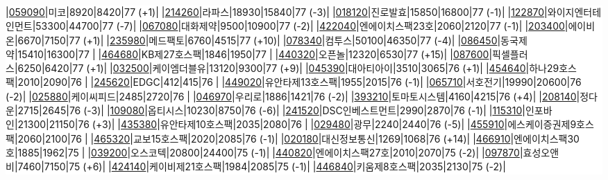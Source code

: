 |[059090](https://finance.daum.net/quotes/A059090)|미코|8920|8420|77 (+1)|
|[214260](https://finance.daum.net/quotes/A214260)|라파스|18930|15840|77 (-3)|
|[018120](https://finance.daum.net/quotes/A018120)|진로발효|15850|16800|77 (-1)|
|[122870](https://finance.daum.net/quotes/A122870)|와이지엔터테인먼트|53300|44700|77 (-7)|
|[067080](https://finance.daum.net/quotes/A067080)|대화제약|9500|10900|77 (-2)|
|[422040](https://finance.daum.net/quotes/A422040)|엔에이치스팩23호|2060|2120|77 (-1)|
|[203400](https://finance.daum.net/quotes/A203400)|에이비온|6670|7150|77 (+1)|
|[235980](https://finance.daum.net/quotes/A235980)|메드팩토|6760|4515|77 (+10)|
|[078340](https://finance.daum.net/quotes/A078340)|컴투스|50100|46350|77 (-4)|
|[086450](https://finance.daum.net/quotes/A086450)|동국제약|15410|16300|77 |
|[464680](https://finance.daum.net/quotes/A464680)|KB제27호스팩|1846|1950|77 |
|[440320](https://finance.daum.net/quotes/A440320)|오픈놀|12320|6530|77 (+15)|
|[087600](https://finance.daum.net/quotes/A087600)|픽셀플러스|6250|6420|77 (+1)|
|[032500](https://finance.daum.net/quotes/A032500)|케이엠더블유|13120|9300|77 (+9)|
|[045390](https://finance.daum.net/quotes/A045390)|대아티아이|3510|3065|76 (+1)|
|[454640](https://finance.daum.net/quotes/A454640)|하나29호스팩|2010|2090|76 |
|[245620](https://finance.daum.net/quotes/A245620)|EDGC|412|415|76 |
|[449020](https://finance.daum.net/quotes/A449020)|유안타제13호스팩|1955|2015|76 (-1)|
|[065710](https://finance.daum.net/quotes/A065710)|서호전기|19990|20600|76 (-2)|
|[025880](https://finance.daum.net/quotes/A025880)|케이씨피드|2485|2720|76 |
|[046970](https://finance.daum.net/quotes/A046970)|우리로|1886|1421|76 (-2)|
|[393210](https://finance.daum.net/quotes/A393210)|토마토시스템|4160|4215|76 (+4)|
|[208140](https://finance.daum.net/quotes/A208140)|정다운|2715|2645|76 (-3)|
|[109080](https://finance.daum.net/quotes/A109080)|옵티시스|10230|8750|76 (-6)|
|[241520](https://finance.daum.net/quotes/A241520)|DSC인베스트먼트|2990|2870|76 (-1)|
|[115310](https://finance.daum.net/quotes/A115310)|인포바인|21300|21150|76 (+3)|
|[435380](https://finance.daum.net/quotes/A435380)|유안타제10호스팩|2035|2080|76 |
|[029480](https://finance.daum.net/quotes/A029480)|광무|2240|2440|76 (-5)|
|[455910](https://finance.daum.net/quotes/A455910)|에스케이증권제9호스팩|2060|2100|76 |
|[465320](https://finance.daum.net/quotes/A465320)|교보15호스팩|2020|2085|76 (-1)|
|[020180](https://finance.daum.net/quotes/A020180)|대신정보통신|1269|1068|76 (+14)|
|[466910](https://finance.daum.net/quotes/A466910)|엔에이치스팩30호|1885|1962|75 |
|[039200](https://finance.daum.net/quotes/A039200)|오스코텍|20800|24400|75 (-1)|
|[440820](https://finance.daum.net/quotes/A440820)|엔에이치스팩27호|2010|2070|75 (-2)|
|[097870](https://finance.daum.net/quotes/A097870)|효성오앤비|7460|7150|75 (+6)|
|[424140](https://finance.daum.net/quotes/A424140)|케이비제21호스팩|1984|2085|75 (-1)|
|[446840](https://finance.daum.net/quotes/A446840)|키움제8호스팩|2035|2130|75 (-2)|